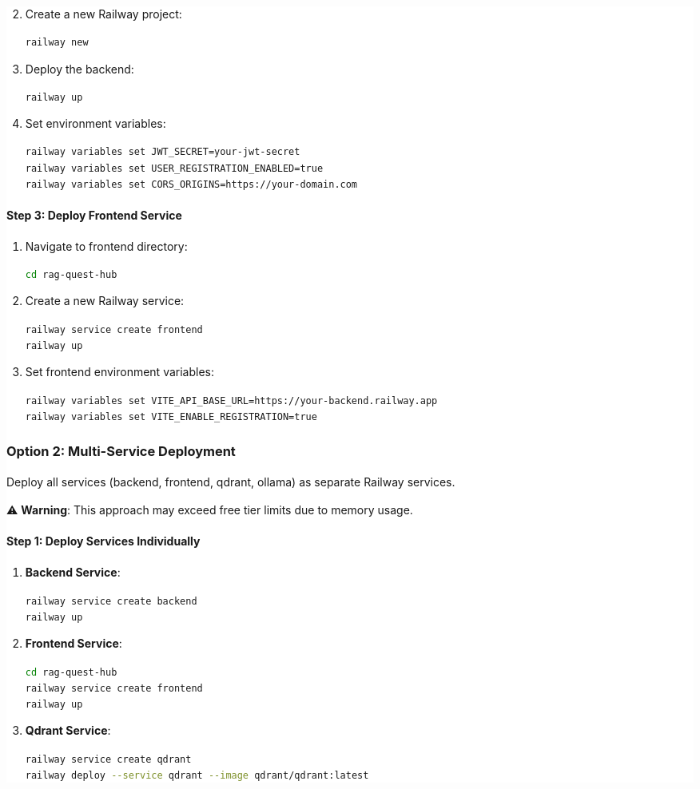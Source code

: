2. Create a new Railway project:
   ```bash
   railway new
   ```

3. Deploy the backend:
   ```bash
   railway up
   ```

4. Set environment variables:
   ```bash
   railway variables set JWT_SECRET=your-jwt-secret
   railway variables set USER_REGISTRATION_ENABLED=true
   railway variables set CORS_ORIGINS=https://your-domain.com
   ```

#### Step 3: Deploy Frontend Service

1. Navigate to frontend directory:
   ```bash
   cd rag-quest-hub
   ```

2. Create a new Railway service:
   ```bash
   railway service create frontend
   railway up
   ```

3. Set frontend environment variables:
   ```bash
   railway variables set VITE_API_BASE_URL=https://your-backend.railway.app
   railway variables set VITE_ENABLE_REGISTRATION=true
   ```

### Option 2: Multi-Service Deployment

Deploy all services (backend, frontend, qdrant, ollama) as separate Railway services.

⚠️ **Warning**: This approach may exceed free tier limits due to memory usage.

#### Step 1: Deploy Services Individually

1. **Backend Service**:
   ```bash
   railway service create backend
   railway up
   ```

2. **Frontend Service**:
   ```bash
   cd rag-quest-hub
   railway service create frontend
   railway up
   ```

3. **Qdrant Service**:
   ```bash
   railway service create qdrant
   railway deploy --service qdrant --image qdrant/qdrant:latest
   ```
